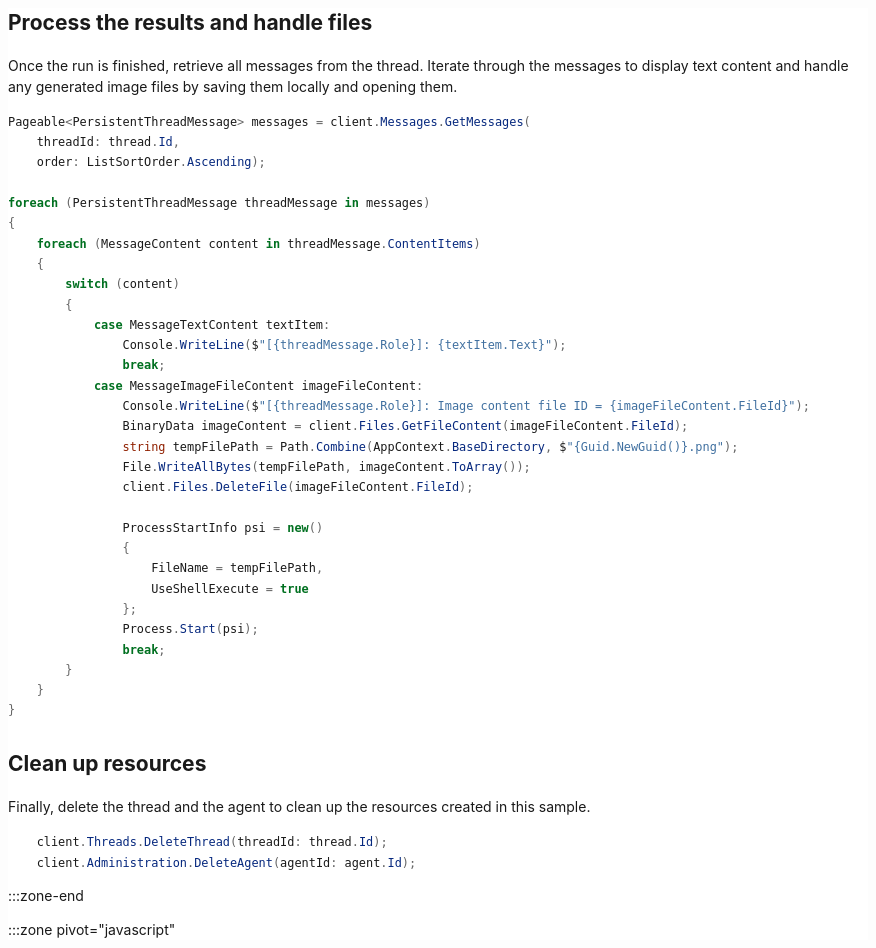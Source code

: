 
## Process the results and handle files

Once the run is finished, retrieve all messages from the thread. Iterate through the messages to display text content and handle any generated image files by saving them locally and opening them.

```csharp
Pageable<PersistentThreadMessage> messages = client.Messages.GetMessages(
    threadId: thread.Id,
    order: ListSortOrder.Ascending);

foreach (PersistentThreadMessage threadMessage in messages)
{
    foreach (MessageContent content in threadMessage.ContentItems)
    {
        switch (content)
        {
            case MessageTextContent textItem:
                Console.WriteLine($"[{threadMessage.Role}]: {textItem.Text}");
                break;
            case MessageImageFileContent imageFileContent:
                Console.WriteLine($"[{threadMessage.Role}]: Image content file ID = {imageFileContent.FileId}");
                BinaryData imageContent = client.Files.GetFileContent(imageFileContent.FileId);
                string tempFilePath = Path.Combine(AppContext.BaseDirectory, $"{Guid.NewGuid()}.png");
                File.WriteAllBytes(tempFilePath, imageContent.ToArray());
                client.Files.DeleteFile(imageFileContent.FileId);

                ProcessStartInfo psi = new()
                {
                    FileName = tempFilePath,
                    UseShellExecute = true
                };
                Process.Start(psi);
                break;
        }
    }
}
```

## Clean up resources

Finally, delete the thread and the agent to clean up the resources created in this sample.

```csharp
    client.Threads.DeleteThread(threadId: thread.Id);
    client.Administration.DeleteAgent(agentId: agent.Id);
```

:::zone-end

:::zone pivot="javascript" 
